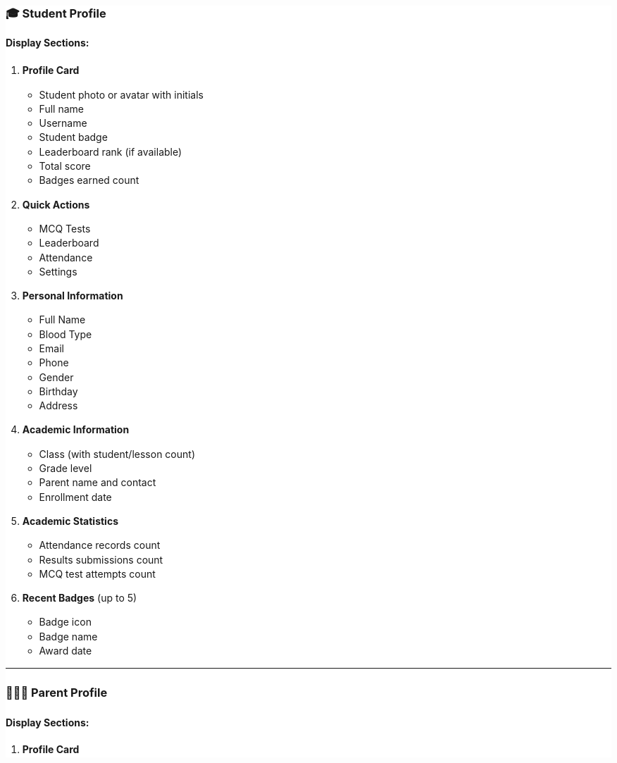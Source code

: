 ### 🎓 Student Profile

#### Display Sections:

1. **Profile Card**

   - Student photo or avatar with initials
   - Full name
   - Username
   - Student badge
   - Leaderboard rank (if available)
   - Total score
   - Badges earned count

2. **Quick Actions**

   - MCQ Tests
   - Leaderboard
   - Attendance
   - Settings

3. **Personal Information**

   - Full Name
   - Blood Type
   - Email
   - Phone
   - Gender
   - Birthday
   - Address

4. **Academic Information**

   - Class (with student/lesson count)
   - Grade level
   - Parent name and contact
   - Enrollment date

5. **Academic Statistics**

   - Attendance records count
   - Results submissions count
   - MCQ test attempts count

6. **Recent Badges** (up to 5)
   - Badge icon
   - Badge name
   - Award date

---

### 👨‍👩‍👧 Parent Profile

#### Display Sections:

1. **Profile Card**
